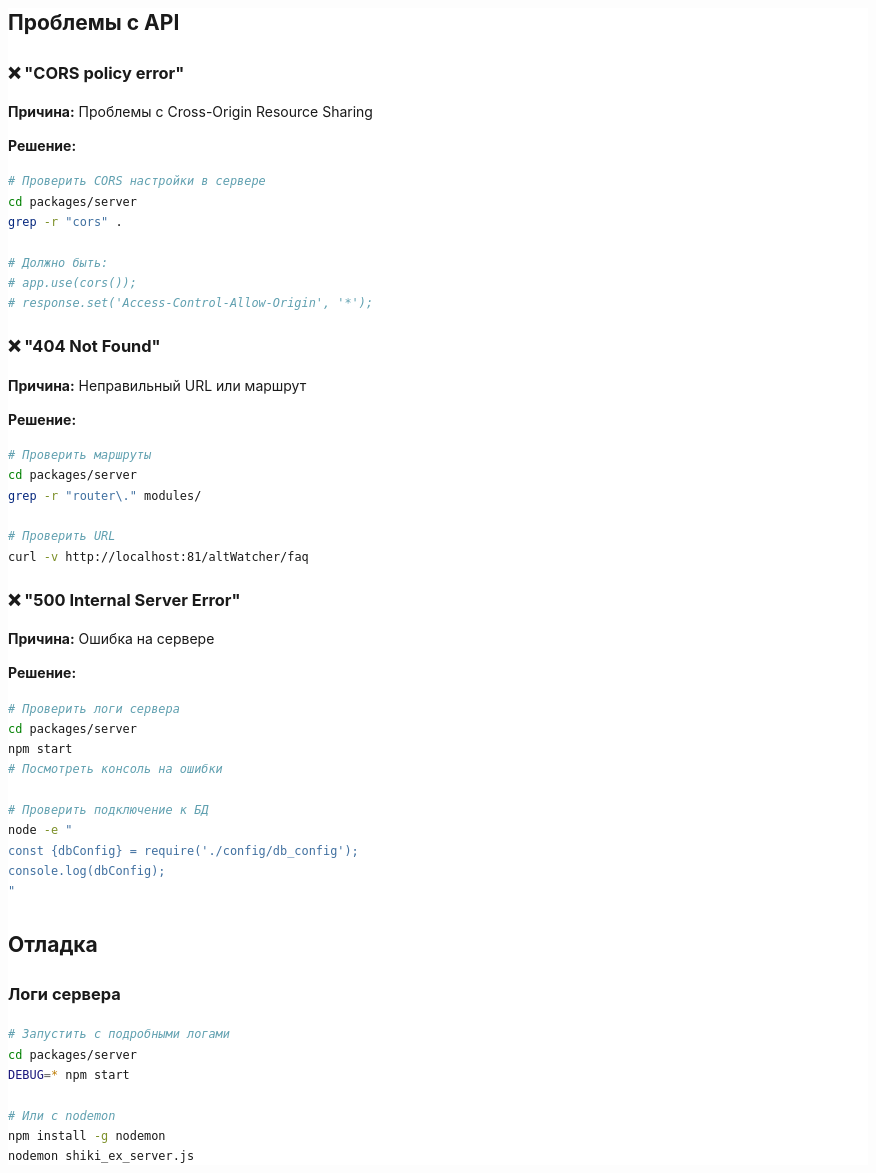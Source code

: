 ## Проблемы с API

### ❌ "CORS policy error"

**Причина:** Проблемы с Cross-Origin Resource Sharing

**Решение:**
```bash
# Проверить CORS настройки в сервере
cd packages/server
grep -r "cors" .

# Должно быть:
# app.use(cors());
# response.set('Access-Control-Allow-Origin', '*');
```

### ❌ "404 Not Found"

**Причина:** Неправильный URL или маршрут

**Решение:**
```bash
# Проверить маршруты
cd packages/server
grep -r "router\." modules/

# Проверить URL
curl -v http://localhost:81/altWatcher/faq
```

### ❌ "500 Internal Server Error"

**Причина:** Ошибка на сервере

**Решение:**
```bash
# Проверить логи сервера
cd packages/server
npm start
# Посмотреть консоль на ошибки

# Проверить подключение к БД
node -e "
const {dbConfig} = require('./config/db_config');
console.log(dbConfig);
"
```

## Отладка

### Логи сервера
```bash
# Запустить с подробными логами
cd packages/server
DEBUG=* npm start

# Или с nodemon
npm install -g nodemon
nodemon shiki_ex_server.js
```
